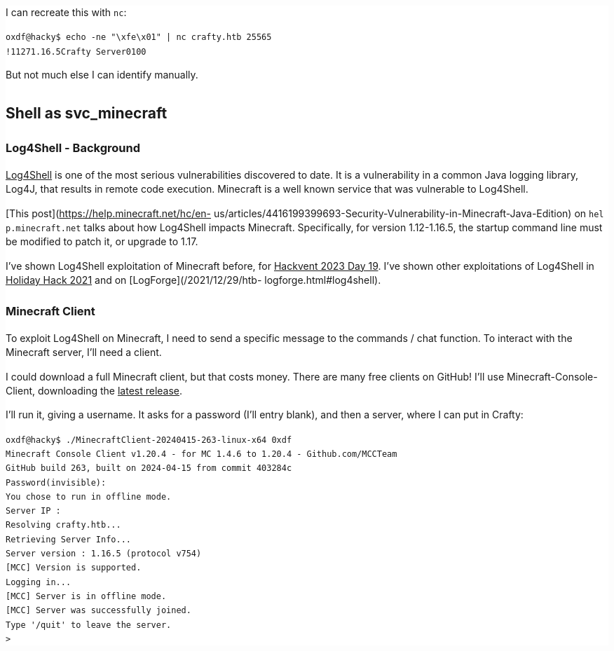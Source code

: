 I can recreate this with `nc`:

    
    
    oxdf@hacky$ echo -ne "\xfe\x01" | nc crafty.htb 25565
    !11271.16.5Crafty Server0100
    

But not much else I can identify manually.

## Shell as svc_minecraft

### Log4Shell - Background

[Log4Shell](https://en.wikipedia.org/wiki/Log4Shell) is one of the most
serious vulnerabilities discovered to date. It is a vulnerability in a common
Java logging library, Log4J, that results in remote code execution. Minecraft
is a well known service that was vulnerable to Log4Shell.

[This post](https://help.minecraft.net/hc/en-
us/articles/4416199399693-Security-Vulnerability-in-Minecraft-Java-Edition) on
`help.minecraft.net` talks about how Log4Shell impacts Minecraft.
Specifically, for version 1.12-1.16.5, the startup command line must be
modified to patch it, or upgrade to 1.17.

I’ve shown Log4Shell exploitation of Minecraft before, for [Hackvent 2023 Day
19](/hackvent2023/hard#hv2319). I’ve shown other exploitations of Log4Shell in
[Holiday Hack 2021](/holidayhack2021/a) and on [LogForge](/2021/12/29/htb-
logforge.html#log4shell).

### Minecraft Client

To exploit Log4Shell on Minecraft, I need to send a specific message to the
commands / chat function. To interact with the Minecraft server, I’ll need a
client.

I could download a full Minecraft client, but that costs money. There are many
free clients on GitHub! I’ll use Minecraft-Console-Client, downloading the
[latest release](https://github.com/MCCTeam/Minecraft-Console-Client).

I’ll run it, giving a username. It asks for a password (I’ll entry blank), and
then a server, where I can put in Crafty:

    
    
    oxdf@hacky$ ./MinecraftClient-20240415-263-linux-x64 0xdf
    Minecraft Console Client v1.20.4 - for MC 1.4.6 to 1.20.4 - Github.com/MCCTeam
    GitHub build 263, built on 2024-04-15 from commit 403284c
    Password(invisible): 
    You chose to run in offline mode.
    Server IP : 
    Resolving crafty.htb...
    Retrieving Server Info...
    Server version : 1.16.5 (protocol v754)
    [MCC] Version is supported.
    Logging in...
    [MCC] Server is in offline mode.
    [MCC] Server was successfully joined.
    Type '/quit' to leave the server.
    > 
    